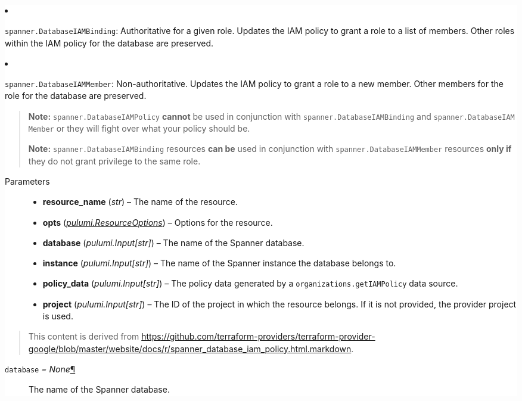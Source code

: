<li><p><code class="docutils literal notranslate"><span class="pre">spanner.DatabaseIAMBinding</span></code>: Authoritative for a given role. Updates the IAM policy to grant a role to a list of members. Other roles within the IAM policy for the database are preserved.</p></li>
<li><p><code class="docutils literal notranslate"><span class="pre">spanner.DatabaseIAMMember</span></code>: Non-authoritative. Updates the IAM policy to grant a role to a new member. Other members for the role for the database are preserved.</p></li>
</ul>
<blockquote>
<div><p><strong>Note:</strong> <code class="docutils literal notranslate"><span class="pre">spanner.DatabaseIAMPolicy</span></code> <strong>cannot</strong> be used in conjunction with <code class="docutils literal notranslate"><span class="pre">spanner.DatabaseIAMBinding</span></code> and <code class="docutils literal notranslate"><span class="pre">spanner.DatabaseIAMMember</span></code> or they will fight over what your policy should be.</p>
<p><strong>Note:</strong> <code class="docutils literal notranslate"><span class="pre">spanner.DatabaseIAMBinding</span></code> resources <strong>can be</strong> used in conjunction with <code class="docutils literal notranslate"><span class="pre">spanner.DatabaseIAMMember</span></code> resources <strong>only if</strong> they do not grant privilege to the same role.</p>
</div></blockquote>
<dl class="field-list simple">
<dt class="field-odd">Parameters</dt>
<dd class="field-odd"><ul class="simple">
<li><p><strong>resource_name</strong> (<em>str</em>) – The name of the resource.</p></li>
<li><p><strong>opts</strong> (<a class="reference internal" href="../../pulumi/#pulumi.ResourceOptions" title="pulumi.ResourceOptions"><em>pulumi.ResourceOptions</em></a>) – Options for the resource.</p></li>
<li><p><strong>database</strong> (<em>pulumi.Input</em><em>[</em><em>str</em><em>]</em>) – The name of the Spanner database.</p></li>
<li><p><strong>instance</strong> (<em>pulumi.Input</em><em>[</em><em>str</em><em>]</em>) – The name of the Spanner instance the database belongs to.</p></li>
<li><p><strong>policy_data</strong> (<em>pulumi.Input</em><em>[</em><em>str</em><em>]</em>) – The policy data generated by
a <code class="docutils literal notranslate"><span class="pre">organizations.getIAMPolicy</span></code> data source.</p></li>
<li><p><strong>project</strong> (<em>pulumi.Input</em><em>[</em><em>str</em><em>]</em>) – The ID of the project in which the resource belongs. If it
is not provided, the provider project is used.</p></li>
</ul>
</dd>
</dl>
<blockquote>
<div><p>This content is derived from <a class="reference external" href="https://github.com/terraform-providers/terraform-provider-google/blob/master/website/docs/r/spanner_database_iam_policy.html.markdown">https://github.com/terraform-providers/terraform-provider-google/blob/master/website/docs/r/spanner_database_iam_policy.html.markdown</a>.</p>
</div></blockquote>
<dl class="attribute">
<dt id="pulumi_gcp.spanner.DatabaseIAMPolicy.database">
<code class="sig-name descname">database</code><em class="property"> = None</em><a class="headerlink" href="#pulumi_gcp.spanner.DatabaseIAMPolicy.database" title="Permalink to this definition">¶</a></dt>
<dd><p>The name of the Spanner database.</p>
</dd></dl>
